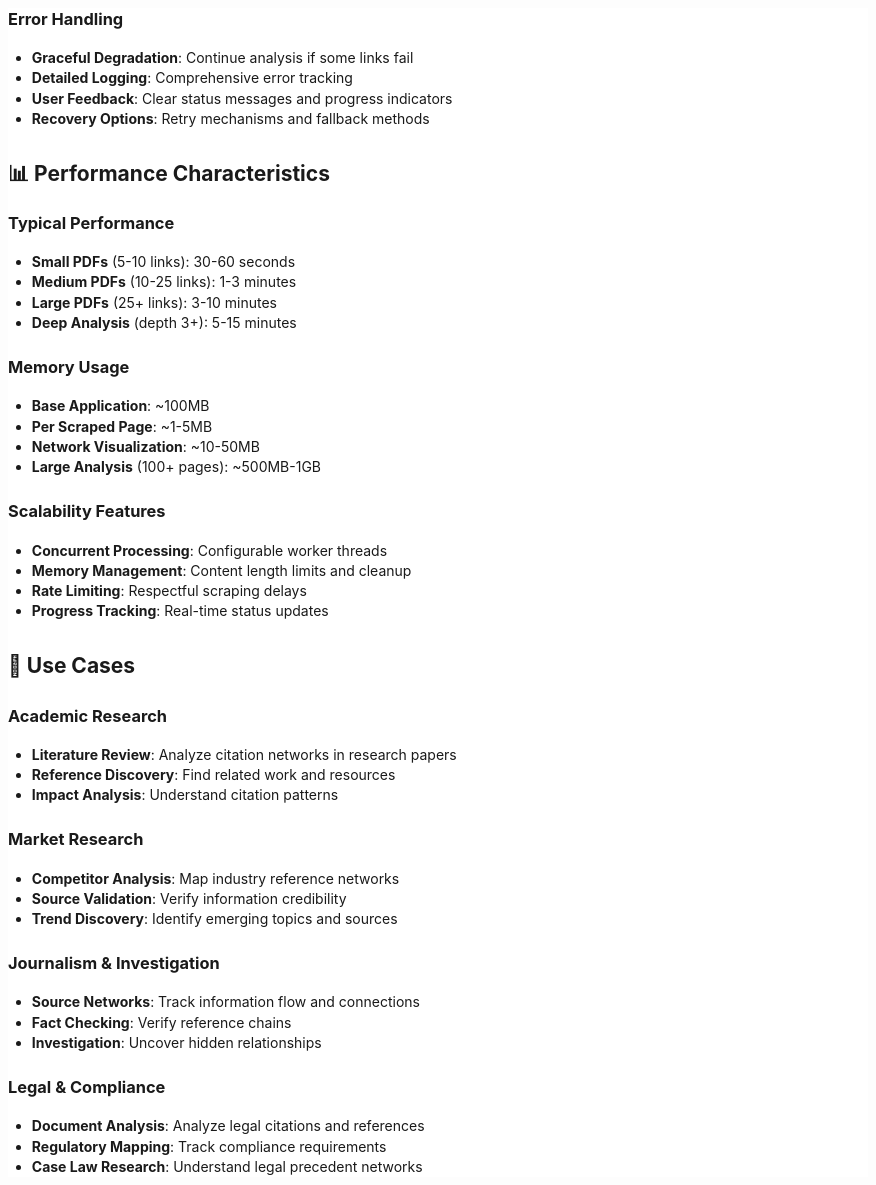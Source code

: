 ### Error Handling
- **Graceful Degradation**: Continue analysis if some links fail
- **Detailed Logging**: Comprehensive error tracking
- **User Feedback**: Clear status messages and progress indicators
- **Recovery Options**: Retry mechanisms and fallback methods

## 📊 Performance Characteristics

### Typical Performance
- **Small PDFs** (5-10 links): 30-60 seconds
- **Medium PDFs** (10-25 links): 1-3 minutes
- **Large PDFs** (25+ links): 3-10 minutes
- **Deep Analysis** (depth 3+): 5-15 minutes

### Memory Usage
- **Base Application**: ~100MB
- **Per Scraped Page**: ~1-5MB
- **Network Visualization**: ~10-50MB
- **Large Analysis** (100+ pages): ~500MB-1GB

### Scalability Features
- **Concurrent Processing**: Configurable worker threads
- **Memory Management**: Content length limits and cleanup
- **Rate Limiting**: Respectful scraping delays
- **Progress Tracking**: Real-time status updates

## 🎯 Use Cases

### Academic Research
- **Literature Review**: Analyze citation networks in research papers
- **Reference Discovery**: Find related work and resources
- **Impact Analysis**: Understand citation patterns

### Market Research
- **Competitor Analysis**: Map industry reference networks
- **Source Validation**: Verify information credibility
- **Trend Discovery**: Identify emerging topics and sources

### Journalism & Investigation
- **Source Networks**: Track information flow and connections
- **Fact Checking**: Verify reference chains
- **Investigation**: Uncover hidden relationships

### Legal & Compliance
- **Document Analysis**: Analyze legal citations and references
- **Regulatory Mapping**: Track compliance requirements
- **Case Law Research**: Understand legal precedent networks
